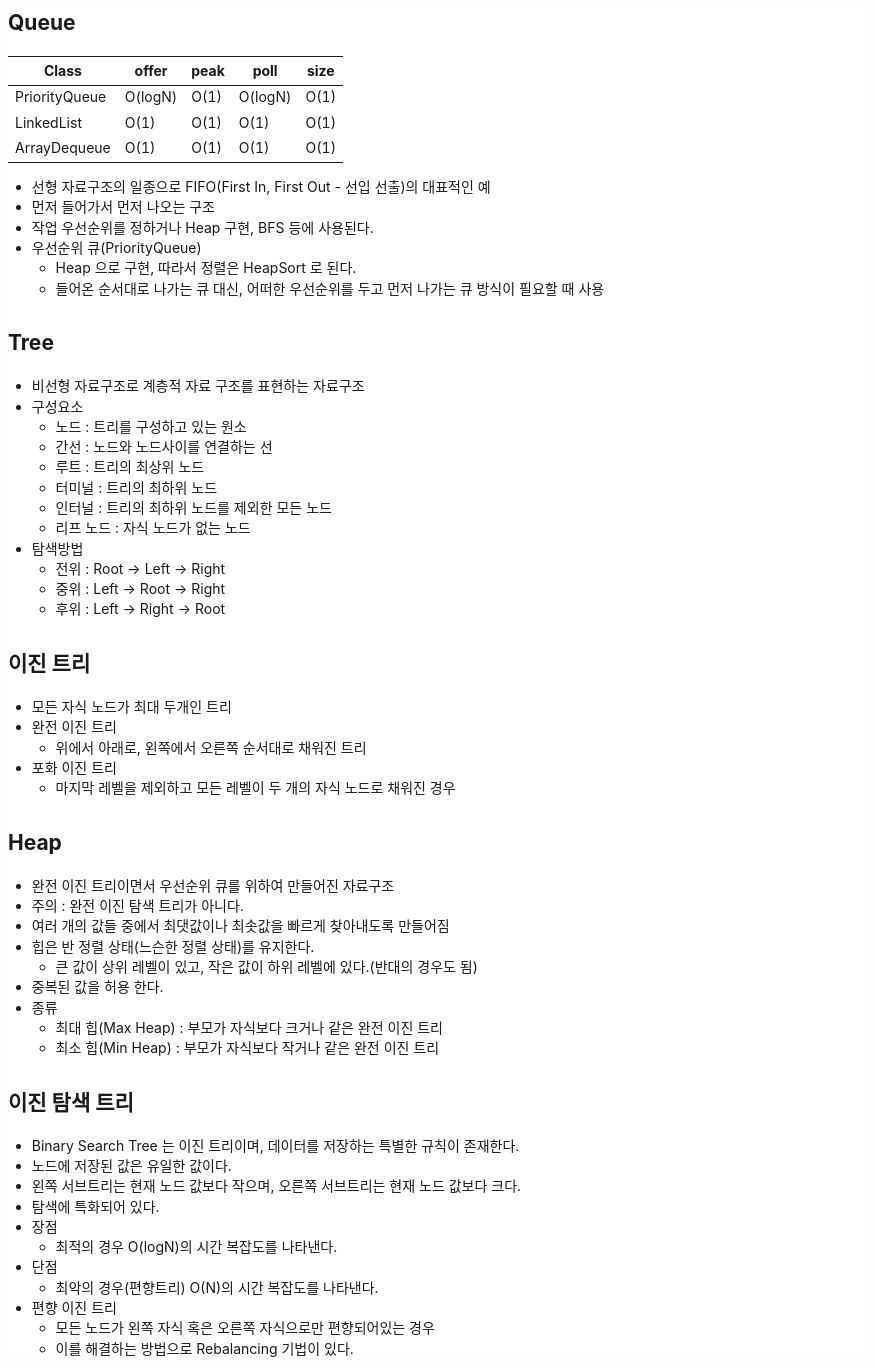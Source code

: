 ## Queue
Class|offer|peak|poll|size
---|---|---|---|---
PriorityQueue|O(logN)|O(1)|O(logN)|O(1)
LinkedList|O(1)|O(1)|O(1)|O(1)
ArrayDequeue|O(1)|O(1)|O(1)|O(1)

* 선형 자료구조의 일종으로 FIFO(First In, First Out - 선입 선출)의 대표적인 예
* 먼저 들어가서 먼저 나오는 구조
* 작업 우선순위를 정하거나 Heap 구현, BFS 등에 사용된다.
* 우선순위 큐(PriorityQueue)
    - Heap 으로 구현, 따라서 정렬은 HeapSort 로 된다.
    - 들어온 순서대로 나가는 큐 대신, 어떠한 우선순위를 두고 먼저 나가는 큐 방식이 필요할 때 사용

## Tree
* 비선형 자료구조로 계층적 자료 구조를 표현하는 자료구조
* 구성요소
    - 노드 : 트리를 구성하고 있는 원소
    - 간선 : 노드와 노드사이를 연결하는 선
    - 루트 : 트리의 최상위 노드
    - 터미널 : 트리의 최하위 노드
    - 인터널 : 트리의 최하위 노드를 제외한 모든 노드
    - 리프 노드 : 자식 노드가 없는 노드
* 탐색방법
    - 전위 : Root -> Left -> Right
    - 중위 : Left -> Root -> Right
    - 후위 : Left -> Right -> Root

## 이진 트리
* 모든 자식 노드가 최대 두개인 트리
* 완전 이진 트리
    - 위에서 아래로, 왼쪽에서 오른쪽 순서대로 채워진 트리
* 포화 이진 트리
    - 마지막 레벨을 제외하고 모든 레벨이 두 개의 자식 노드로 채워진 경우

## Heap
* 완전 이진 트리이면서 우선순위 큐를 위하여 만들어진 자료구조
* 주의 : 완전 이진 탐색 트리가 아니다.
* 여러 개의 값들 중에서 최댓값이나 최솟값을 빠르게 찾아내도록 만들어짐
* 힙은 반 정렬 상태(느슨한 정렬 상태)를 유지한다.
    - 큰 값이 상위 레벨이 있고, 작은 값이 하위 레벨에 있다.(반대의 경우도 됨)
* 중복된 값을 허용 한다.
* 종류
    - 최대 힙(Max Heap) : 부모가 자식보다 크거나 같은 완전 이진 트리
    - 최소 힙(Min Heap) : 부모가 자식보다 작거나 같은 완전 이진 트리


## 이진 탐색 트리
* Binary Search Tree 는 이진 트리이며, 데이터를 저장하는 특별한 규칙이 존재한다.
* 노드에 저장된 값은 유일한 값이다.
* 왼쪽 서브트리는 현재 노드 값보다 작으며, 오른쪽 서브트리는 현재 노드 값보다 크다.
* 탐색에 특화되어 있다.
* 장점
    - 최적의 경우 O(logN)의 시간 복잡도를 나타낸다.
* 단점
    - 최악의 경우(편향트리) O(N)의 시간 복잡도를 나타낸다.
* 편향 이진 트리
    - 모든 노드가 왼쪽 자식 혹은 오른쪽 자식으로만 편향되어있는 경우
    - 이를 해결하는 방법으로 Rebalancing 기법이 있다.
